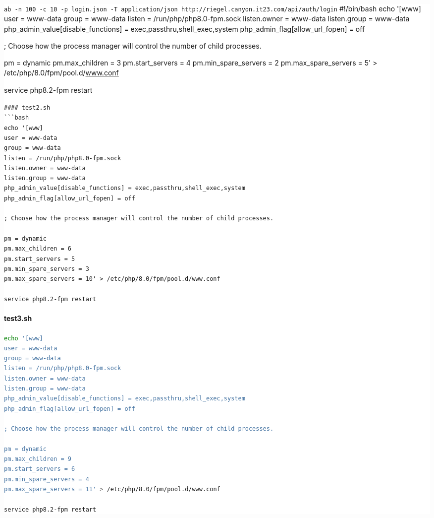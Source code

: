 ```ab -n 100 -c 10 -p login.json -T application/json http://riegel.canyon.it23.com/api/auth/login```
#!/bin/bash
echo '[www]
user = www-data
group = www-data
listen = /run/php/php8.0-fpm.sock
listen.owner = www-data
listen.group = www-data
php_admin_value[disable_functions] = exec,passthru,shell_exec,system
php_admin_flag[allow_url_fopen] = off

; Choose how the process manager will control the number of child processes.

pm = dynamic
pm.max_children = 3
pm.start_servers = 4
pm.min_spare_servers = 2
pm.max_spare_servers = 5' > /etc/php/8.0/fpm/pool.d/www.conf

service php8.2-fpm restart
```
#### test2.sh
```bash
echo '[www]
user = www-data
group = www-data
listen = /run/php/php8.0-fpm.sock
listen.owner = www-data
listen.group = www-data
php_admin_value[disable_functions] = exec,passthru,shell_exec,system
php_admin_flag[allow_url_fopen] = off

; Choose how the process manager will control the number of child processes.

pm = dynamic
pm.max_children = 6
pm.start_servers = 5
pm.min_spare_servers = 3
pm.max_spare_servers = 10' > /etc/php/8.0/fpm/pool.d/www.conf

service php8.2-fpm restart
```

#### test3.sh
```bash
echo '[www]
user = www-data
group = www-data
listen = /run/php/php8.0-fpm.sock
listen.owner = www-data
listen.group = www-data
php_admin_value[disable_functions] = exec,passthru,shell_exec,system
php_admin_flag[allow_url_fopen] = off

; Choose how the process manager will control the number of child processes.

pm = dynamic
pm.max_children = 9
pm.start_servers = 6
pm.min_spare_servers = 4
pm.max_spare_servers = 11' > /etc/php/8.0/fpm/pool.d/www.conf

service php8.2-fpm restart
```
